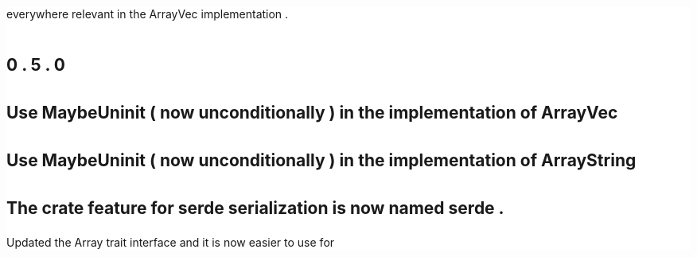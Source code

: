 everywhere
relevant
in
the
ArrayVec
implementation
.
#
#
0
.
5
.
0
-
Use
MaybeUninit
(
now
unconditionally
)
in
the
implementation
of
ArrayVec
-
Use
MaybeUninit
(
now
unconditionally
)
in
the
implementation
of
ArrayString
-
The
crate
feature
for
serde
serialization
is
now
named
serde
.
-
Updated
the
Array
trait
interface
and
it
is
now
easier
to
use
for